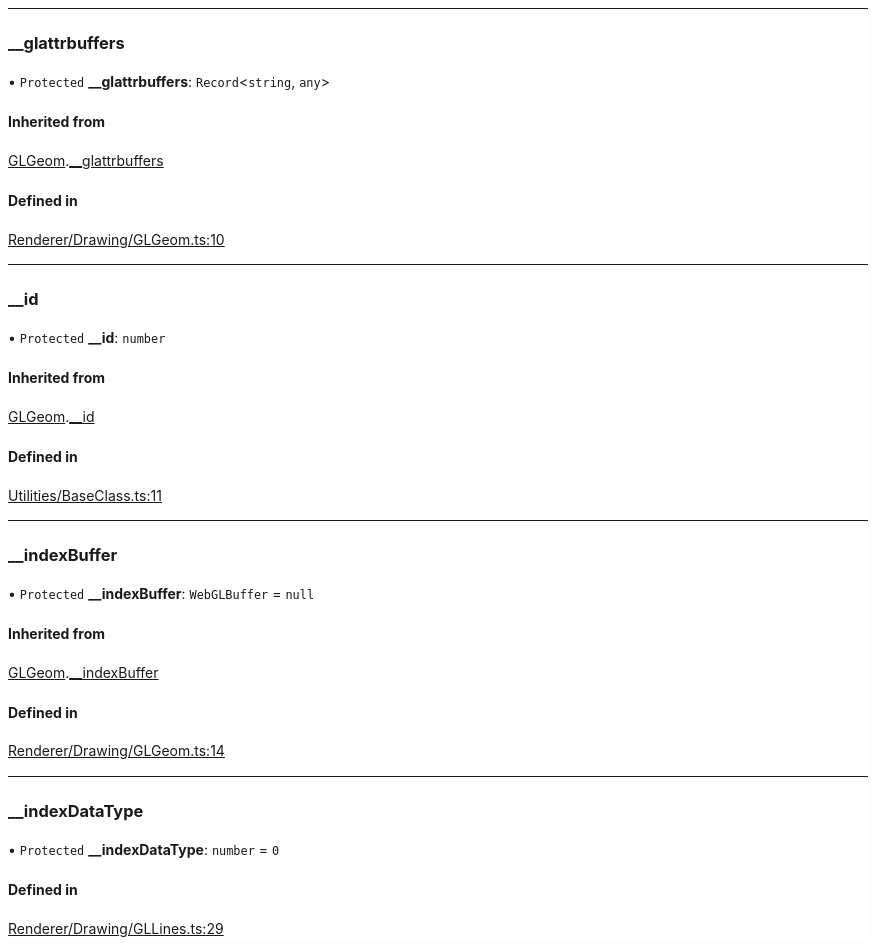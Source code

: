 ___

### \_\_glattrbuffers

• `Protected` **\_\_glattrbuffers**: `Record`<`string`, `any`\>

#### Inherited from

[GLGeom](Renderer_Drawing_GLGeom.GLGeom).[__glattrbuffers](Renderer_Drawing_GLGeom.GLGeom#__glattrbuffers)

#### Defined in

[Renderer/Drawing/GLGeom.ts:10](https://github.com/ZeaInc/zea-engine/blob/f5f8fb8b9/src/Renderer/Drawing/GLGeom.ts#L10)

___

### \_\_id

• `Protected` **\_\_id**: `number`

#### Inherited from

[GLGeom](Renderer_Drawing_GLGeom.GLGeom).[__id](Renderer_Drawing_GLGeom.GLGeom#__id)

#### Defined in

[Utilities/BaseClass.ts:11](https://github.com/ZeaInc/zea-engine/blob/f5f8fb8b9/src/Utilities/BaseClass.ts#L11)

___

### \_\_indexBuffer

• `Protected` **\_\_indexBuffer**: `WebGLBuffer` = `null`

#### Inherited from

[GLGeom](Renderer_Drawing_GLGeom.GLGeom).[__indexBuffer](Renderer_Drawing_GLGeom.GLGeom#__indexbuffer)

#### Defined in

[Renderer/Drawing/GLGeom.ts:14](https://github.com/ZeaInc/zea-engine/blob/f5f8fb8b9/src/Renderer/Drawing/GLGeom.ts#L14)

___

### \_\_indexDataType

• `Protected` **\_\_indexDataType**: `number` = `0`

#### Defined in

[Renderer/Drawing/GLLines.ts:29](https://github.com/ZeaInc/zea-engine/blob/f5f8fb8b9/src/Renderer/Drawing/GLLines.ts#L29)
